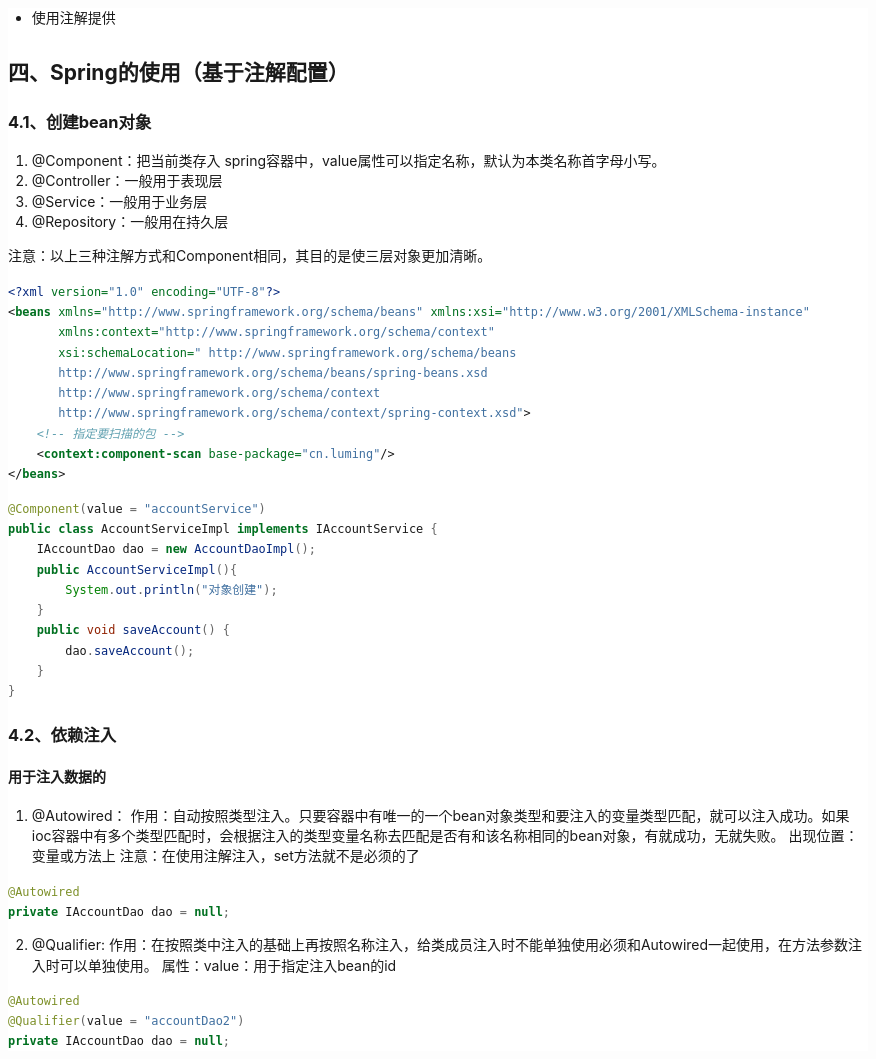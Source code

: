 ```xml
```
* 使用注解提供

## 四、Spring的使用（基于注解配置）
### 4.1、创建bean对象
1. @Component：把当前类存入 spring容器中，value属性可以指定名称，默认为本类名称首字母小写。
2. @Controller：一般用于表现层
3. @Service：一般用于业务层
4. @Repository：一般用在持久层

注意：以上三种注解方式和Component相同，其目的是使三层对象更加清晰。
```xml
<?xml version="1.0" encoding="UTF-8"?>
<beans xmlns="http://www.springframework.org/schema/beans" xmlns:xsi="http://www.w3.org/2001/XMLSchema-instance"
       xmlns:context="http://www.springframework.org/schema/context"
       xsi:schemaLocation=" http://www.springframework.org/schema/beans
       http://www.springframework.org/schema/beans/spring-beans.xsd
       http://www.springframework.org/schema/context
       http://www.springframework.org/schema/context/spring-context.xsd">
    <!-- 指定要扫描的包 -->
    <context:component-scan base-package="cn.luming"/>
</beans>
```

```java
@Component(value = "accountService")
public class AccountServiceImpl implements IAccountService {
    IAccountDao dao = new AccountDaoImpl();
    public AccountServiceImpl(){
        System.out.println("对象创建");
    }
    public void saveAccount() {
        dao.saveAccount();
    }
}
```

### 4.2、依赖注入
#### 用于注入数据的
1. @Autowired：
    作用：自动按照类型注入。只要容器中有唯一的一个bean对象类型和要注入的变量类型匹配，就可以注入成功。如果ioc容器中有多个类型匹配时，会根据注入的类型变量名称去匹配是否有和该名称相同的bean对象，有就成功，无就失败。
    出现位置：变量或方法上
    注意：在使用注解注入，set方法就不是必须的了    
```java
@Autowired
private IAccountDao dao = null;
```

2. @Qualifier:
    作用：在按照类中注入的基础上再按照名称注入，给类成员注入时不能单独使用必须和Autowired一起使用，在方法参数注入时可以单独使用。
    属性：value：用于指定注入bean的id
```java
@Autowired
@Qualifier(value = "accountDao2")
private IAccountDao dao = null;
```
